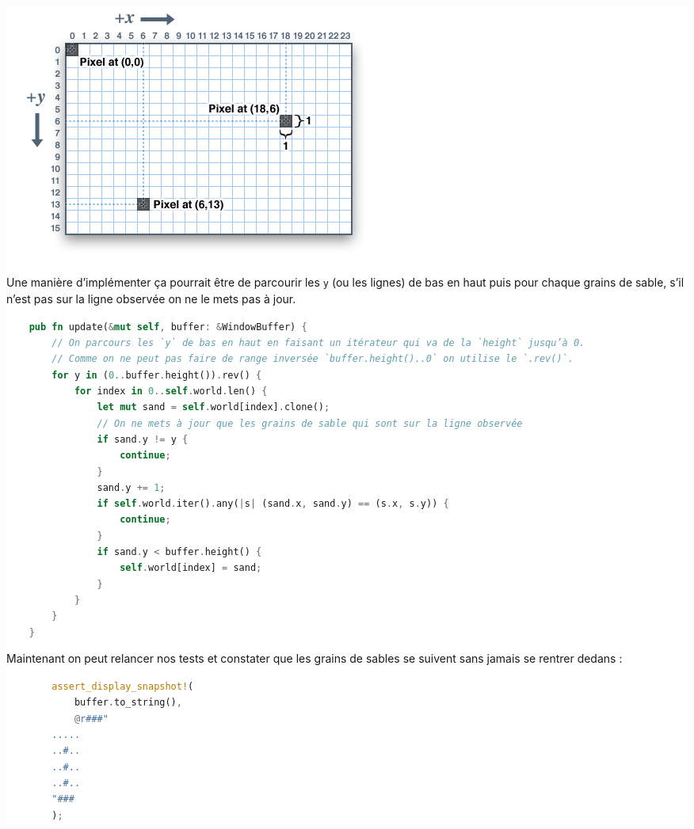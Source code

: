 ![l’évolution des `x` et `y` sur une grille en 2D](assets/grid.png)

Une manière d’implémenter ça pourrait être de parcourir les `y` (ou les lignes) de bas en haut puis pour chaque grains de sable,
s’il n’est pas sur la ligne observée on ne le mets pas à jour.
```rust
    pub fn update(&mut self, buffer: &WindowBuffer) {
        // On parcours les `y` de bas en haut en faisant un itérateur qui va de la `height` jusqu’à 0.
        // Comme on ne peut pas faire de range inversée `buffer.height()..0` on utilise le `.rev()`.
        for y in (0..buffer.height()).rev() {
            for index in 0..self.world.len() {
                let mut sand = self.world[index].clone();
                // On ne mets à jour que les grains de sable qui sont sur la ligne observée
                if sand.y != y {
                    continue;
                }
                sand.y += 1;
                if self.world.iter().any(|s| (sand.x, sand.y) == (s.x, s.y)) {
                    continue;
                }
                if sand.y < buffer.height() {
                    self.world[index] = sand;
                }
            }
        }
    }
```

Maintenant on peut relancer nos tests et constater que les grains de sables se suivent sans jamais se rentrer dedans :
```rust
        assert_display_snapshot!(
            buffer.to_string(),
            @r###"
        .....
        ..#..
        ..#..
        ..#..
        "###
        );
```
